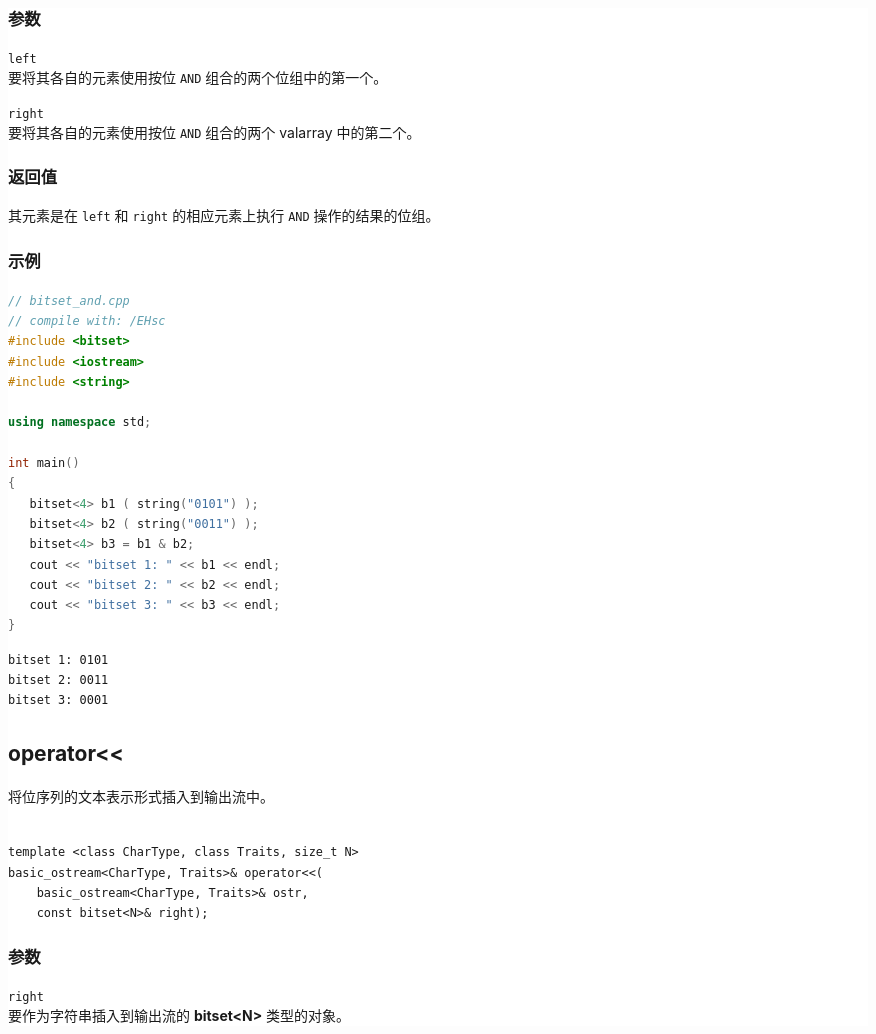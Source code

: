 ### <a name="parameters"></a>参数  
 `left`  
 要将其各自的元素使用按位 `AND` 组合的两个位组中的第一个。  
  
 `right`  
 要将其各自的元素使用按位 `AND` 组合的两个 valarray 中的第二个。  
  
### <a name="return-value"></a>返回值  
 其元素是在 `left` 和 `right` 的相应元素上执行 `AND` 操作的结果的位组。  
  
### <a name="example"></a>示例  
  
```cpp  
// bitset_and.cpp  
// compile with: /EHsc  
#include <bitset>  
#include <iostream>  
#include <string>  
  
using namespace std;  
  
int main()  
{  
   bitset<4> b1 ( string("0101") );  
   bitset<4> b2 ( string("0011") );  
   bitset<4> b3 = b1 & b2;  
   cout << "bitset 1: " << b1 << endl;  
   cout << "bitset 2: " << b2 << endl;  
   cout << "bitset 3: " << b3 << endl;  
}  
```  
  
```Output  
bitset 1: 0101  
bitset 2: 0011  
bitset 3: 0001  
```  
  
##  <a name="op_lt_lt"></a>  operator&lt;&lt;  
 将位序列的文本表示形式插入到输出流中。  
  
```  
 
template <class CharType, class Traits, size_t N>  
basic_ostream<CharType, Traits>& operator<<(
    basic_ostream<CharType, Traits>& ostr,  
    const bitset<N>& right);
```  
  
### <a name="parameters"></a>参数  
 `right`  
 要作为字符串插入到输出流的 **bitset\<N>** 类型的对象。  
  